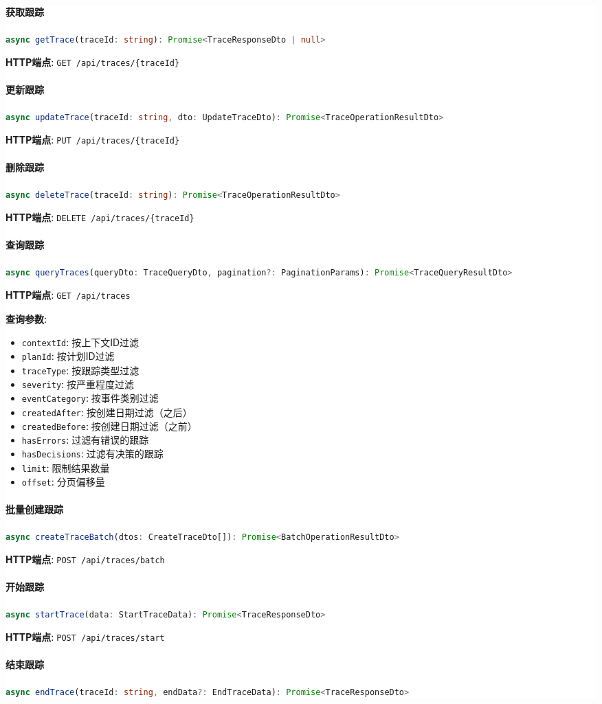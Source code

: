 #### **获取跟踪**
```typescript
async getTrace(traceId: string): Promise<TraceResponseDto | null>
```

**HTTP端点**: `GET /api/traces/{traceId}`

#### **更新跟踪**
```typescript
async updateTrace(traceId: string, dto: UpdateTraceDto): Promise<TraceOperationResultDto>
```

**HTTP端点**: `PUT /api/traces/{traceId}`

#### **删除跟踪**
```typescript
async deleteTrace(traceId: string): Promise<TraceOperationResultDto>
```

**HTTP端点**: `DELETE /api/traces/{traceId}`

#### **查询跟踪**
```typescript
async queryTraces(queryDto: TraceQueryDto, pagination?: PaginationParams): Promise<TraceQueryResultDto>
```

**HTTP端点**: `GET /api/traces`

**查询参数**:
- `contextId`: 按上下文ID过滤
- `planId`: 按计划ID过滤
- `traceType`: 按跟踪类型过滤
- `severity`: 按严重程度过滤
- `eventCategory`: 按事件类别过滤
- `createdAfter`: 按创建日期过滤（之后）
- `createdBefore`: 按创建日期过滤（之前）
- `hasErrors`: 过滤有错误的跟踪
- `hasDecisions`: 过滤有决策的跟踪
- `limit`: 限制结果数量
- `offset`: 分页偏移量

#### **批量创建跟踪**
```typescript
async createTraceBatch(dtos: CreateTraceDto[]): Promise<BatchOperationResultDto>
```

**HTTP端点**: `POST /api/traces/batch`

#### **开始跟踪**
```typescript
async startTrace(data: StartTraceData): Promise<TraceResponseDto>
```

**HTTP端点**: `POST /api/traces/start`

#### **结束跟踪**
```typescript
async endTrace(traceId: string, endData?: EndTraceData): Promise<TraceResponseDto>
```
